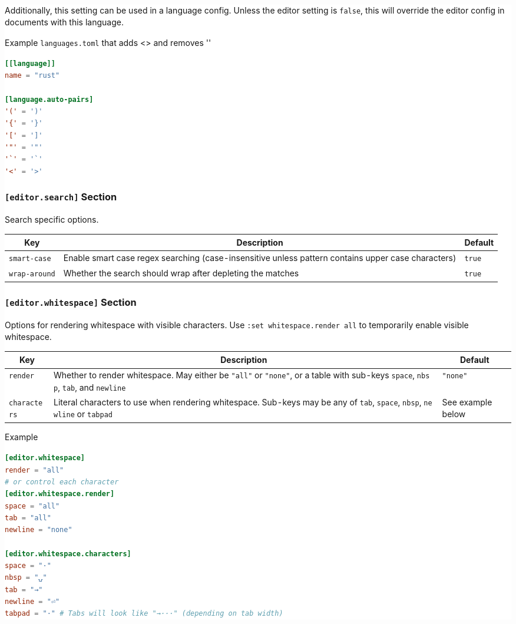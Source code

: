 Additionally, this setting can be used in a language config. Unless
the editor setting is `false`, this will override the editor config in
documents with this language.

Example `languages.toml` that adds <> and removes ''

```toml
[[language]]
name = "rust"

[language.auto-pairs]
'(' = ')'
'{' = '}'
'[' = ']'
'"' = '"'
'`' = '`'
'<' = '>'
```

### `[editor.search]` Section

Search specific options.

| Key | Description | Default |
|--|--|---------|
| `smart-case` | Enable smart case regex searching (case-insensitive unless pattern contains upper case characters) | `true` |
| `wrap-around`| Whether the search should wrap after depleting the matches | `true` |

### `[editor.whitespace]` Section

Options for rendering whitespace with visible characters. Use `:set whitespace.render all` to temporarily enable visible whitespace.

| Key | Description | Default |
|-----|-------------|---------|
| `render` | Whether to render whitespace. May either be `"all"` or `"none"`, or a table with sub-keys `space`, `nbsp`, `tab`, and `newline` | `"none"` |
| `characters` | Literal characters to use when rendering whitespace. Sub-keys may be any of `tab`, `space`, `nbsp`, `newline` or `tabpad` | See example below |

Example

```toml
[editor.whitespace]
render = "all"
# or control each character
[editor.whitespace.render]
space = "all"
tab = "all"
newline = "none"

[editor.whitespace.characters]
space = "·"
nbsp = "⍽"
tab = "→"
newline = "⏎"
tabpad = "·" # Tabs will look like "→···" (depending on tab width)
```


[^1]: By default, a progress spinner is shown in the statusline beside the file path.
[^2]: You may also have to activate them in the LSP config for them to appear, not just in Helix.
[normal mode]: ./keymap.md#normal-mode
[insert mode]: ./keymap.md#insert-mode
[select mode]: ./keymap.md#select--extend-mode
